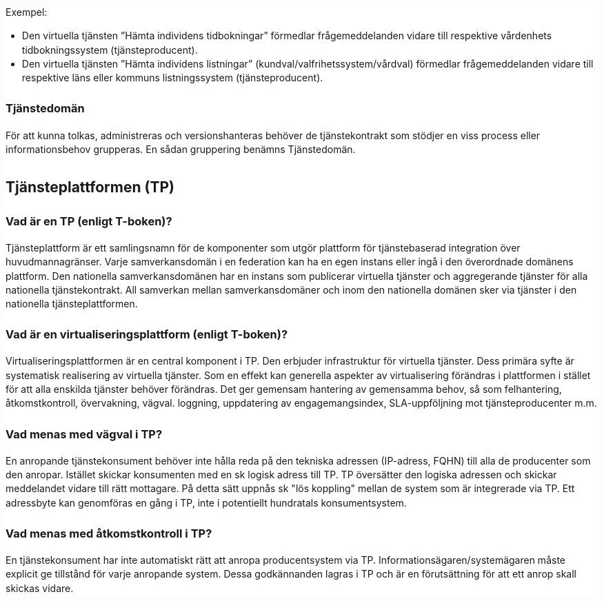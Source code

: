 Exempel:

  * Den virtuella tjänsten ”Hämta individens tidbokningar” förmedlar frågemeddelanden vidare till respektive vårdenhets tidbokningssystem (tjänsteproducent).
  * Den virtuella tjänsten ”Hämta individens listningar” (kundval/valfrihetssystem/vårdval) förmedlar frågemeddelanden vidare till respektive läns eller kommuns listningssystem (tjänsteproducent).

### Tjänstedomän ###
För att kunna tolkas, administreras och versionshanteras behöver de tjänstekontrakt som stödjer en viss process
eller informationsbehov grupperas. En sådan gruppering benämns Tjänstedomän.


## Tjänsteplattformen (TP) ##

### Vad är en TP (enligt T-boken)? ###
Tjänsteplattform är ett samlingsnamn för de komponenter som utgör plattform för tjänstebaserad integration över huvudmannagränser.
Varje samverkansdomän i en federation kan ha en egen instans eller ingå i den överordnade domänens plattform.
Den nationella samverkansdomänen har en instans som publicerar virtuella tjänster och aggregerande tjänster för
alla nationella tjänstekontrakt.
All samverkan mellan samverkansdomäner och inom den nationella domänen sker via tjänster i den nationella tjänsteplattformen.

### Vad är en virtualiseringsplattform (enligt T-boken)? ###
Virtualiseringsplattformen är en central komponent i TP.
Den erbjuder infrastruktur för virtuella tjänster.
Dess primära syfte är systematisk realisering av virtuella tjänster.
Som en effekt kan generella aspekter av virtualisering förändras i plattformen i stället för att alla
enskilda tjänster behöver förändras. Det ger gemensam hantering av gemensamma behov, så som felhantering,
åtkomstkontroll, övervakning, vägval. loggning, uppdatering av engagemangsindex, SLA-uppföljning mot tjänsteproducenter m.m.

### Vad menas med vägval i TP? ###
En anropande tjänstekonsument behöver inte hålla reda på den tekniska adressen (IP-adress, FQHN) till alla de
producenter som den anropar. Istället skickar konsumenten med en sk logisk adress till TP. TP översätter den
logiska adressen och skickar meddelandet vidare till rätt mottagare.
På detta sätt uppnås sk "lös koppling" mellan de system som är integrerade via TP.
Ett adressbyte kan genomföras en gång i TP, inte i potentiellt hundratals konsumentsystem.

### Vad menas med åtkomstkontroll i TP? ###
En tjänstekonsument har inte automatiskt rätt att anropa producentsystem via TP.
Informationsägaren/systemägaren måste explicit ge tillstånd för varje anropande system.
Dessa godkännanden lagras i TP och är en förutsättning för att ett anrop skall skickas vidare.
